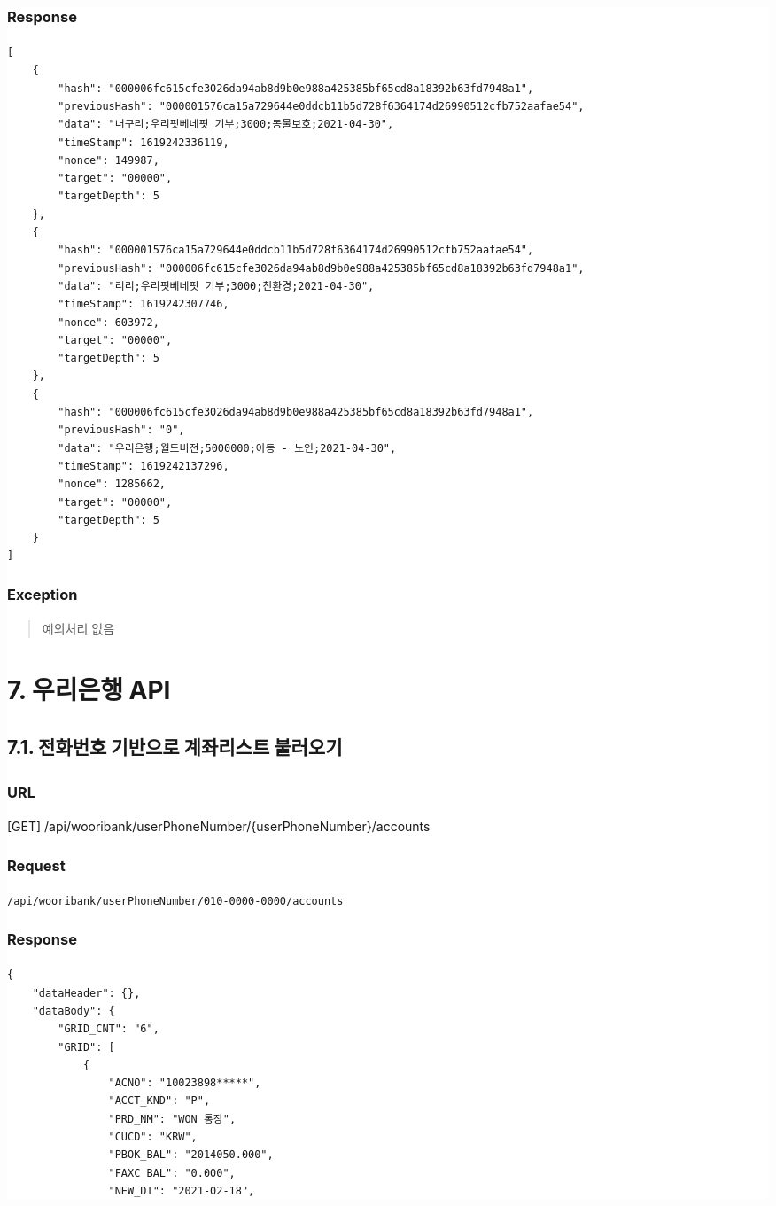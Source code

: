 ### Response
```
[
    {
        "hash": "000006fc615cfe3026da94ab8d9b0e988a425385bf65cd8a18392b63fd7948a1",
        "previousHash": "000001576ca15a729644e0ddcb11b5d728f6364174d26990512cfb752aafae54",
        "data": "너구리;우리핏베네핏 기부;3000;동물보호;2021-04-30",
        "timeStamp": 1619242336119,
        "nonce": 149987,
        "target": "00000",
        "targetDepth": 5
    },
    {
        "hash": "000001576ca15a729644e0ddcb11b5d728f6364174d26990512cfb752aafae54",
        "previousHash": "000006fc615cfe3026da94ab8d9b0e988a425385bf65cd8a18392b63fd7948a1",
        "data": "리리;우리핏베네핏 기부;3000;친환경;2021-04-30",
        "timeStamp": 1619242307746,
        "nonce": 603972,
        "target": "00000",
        "targetDepth": 5
    },
    {
        "hash": "000006fc615cfe3026da94ab8d9b0e988a425385bf65cd8a18392b63fd7948a1",
        "previousHash": "0",
        "data": "우리은행;월드비전;5000000;아동 - 노인;2021-04-30",
        "timeStamp": 1619242137296,
        "nonce": 1285662,
        "target": "00000",
        "targetDepth": 5
    }
]
```

### Exception
> 예외처리 없음

# 7. 우리은행 API
## 7.1. 전화번호 기반으로 계좌리스트 불러오기
### URL
[GET] /api/wooribank/userPhoneNumber/{userPhoneNumber}/accounts
### Request
``` 
/api/wooribank/userPhoneNumber/010-0000-0000/accounts
```

### Response
```
{
    "dataHeader": {},
    "dataBody": {
        "GRID_CNT": "6",
        "GRID": [
            {
                "ACNO": "10023898*****",
                "ACCT_KND": "P",
                "PRD_NM": "WON 통장",
                "CUCD": "KRW",
                "PBOK_BAL": "2014050.000",
                "FAXC_BAL": "0.000",
                "NEW_DT": "2021-02-18",
```